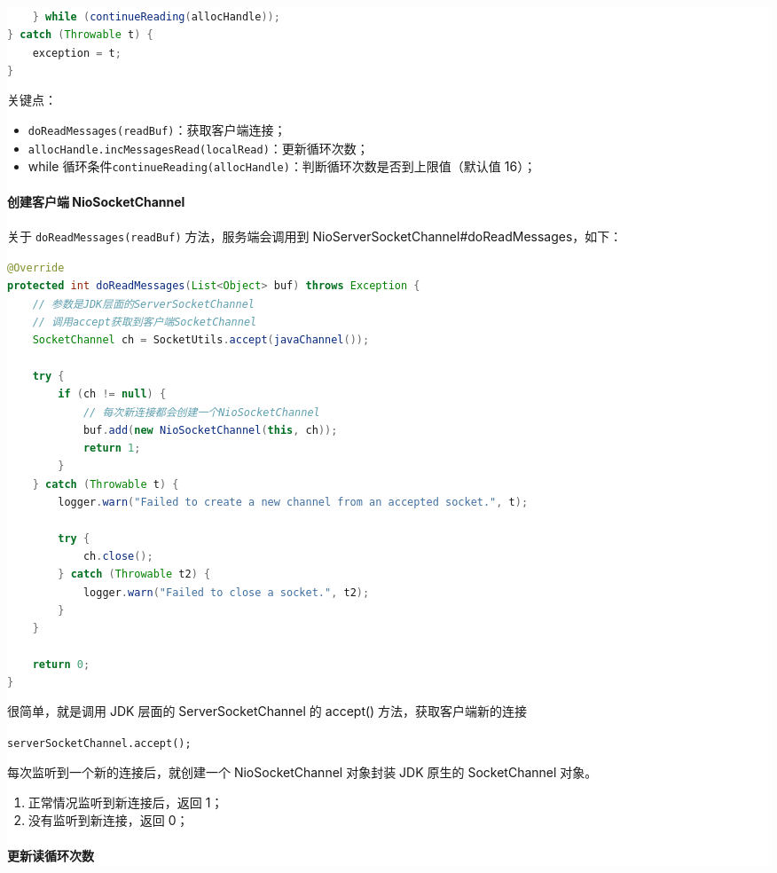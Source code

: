 ```java
    } while (continueReading(allocHandle));
} catch (Throwable t) {
    exception = t;
}
```

关键点：

- `doReadMessages(readBuf)`：获取客户端连接；
- `allocHandle.incMessagesRead(localRead)`：更新循环次数；
- while 循环条件`continueReading(allocHandle)`：判断循环次数是否到上限值（默认值 16）；

#### 创建客户端 NioSocketChannel

关于 `doReadMessages(readBuf)` 方法，服务端会调用到 NioServerSocketChannel#doReadMessages，如下：

```java
@Override
protected int doReadMessages(List<Object> buf) throws Exception {
    // 参数是JDK层面的ServerSocketChannel
    // 调用accept获取到客户端SocketChannel
    SocketChannel ch = SocketUtils.accept(javaChannel());

    try {
        if (ch != null) {
            // 每次新连接都会创建一个NioSocketChannel
            buf.add(new NioSocketChannel(this, ch));
            return 1;
        }
    } catch (Throwable t) {
        logger.warn("Failed to create a new channel from an accepted socket.", t);

        try {
            ch.close();
        } catch (Throwable t2) {
            logger.warn("Failed to close a socket.", t2);
        }
    }

    return 0;
}
```

很简单，就是调用 JDK 层面的 ServerSocketChannel 的 accept() 方法，获取客户端新的连接

```
serverSocketChannel.accept();
```

每次监听到一个新的连接后，就创建一个 NioSocketChannel 对象封装 JDK 原生的 SocketChannel 对象。

1. 正常情况监听到新连接后，返回 1；
2. 没有监听到新连接，返回 0；

#### 更新读循环次数

